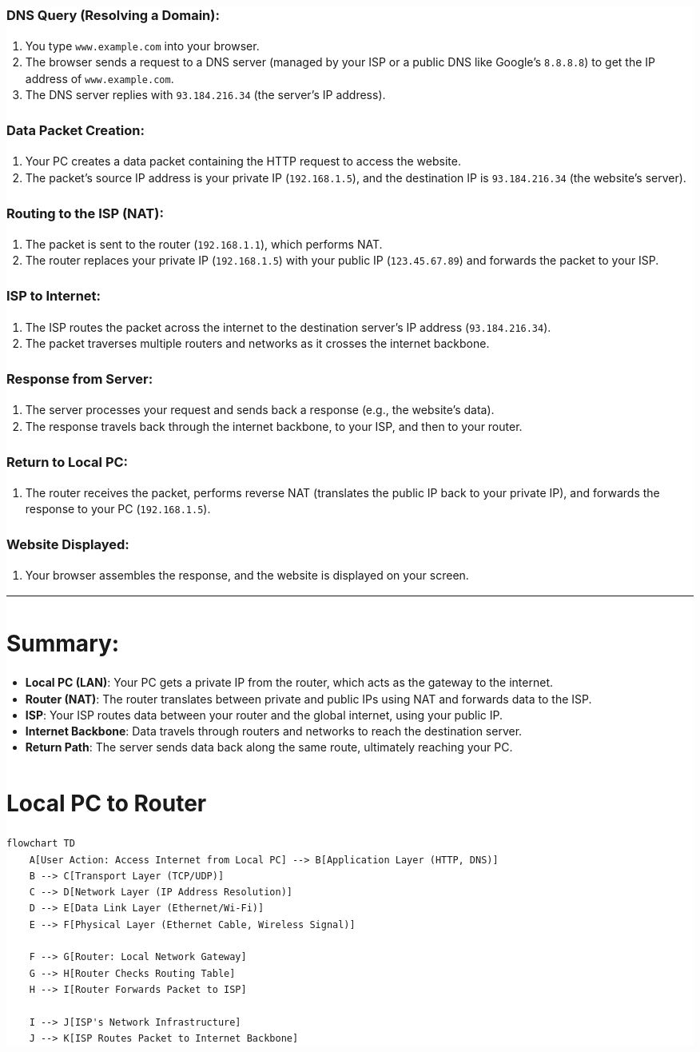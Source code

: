 ### DNS Query (Resolving a Domain):
1. You type `www.example.com` into your browser.
2. The browser sends a request to a DNS server (managed by your ISP or a public DNS like Google’s `8.8.8.8`) to get the IP address of `www.example.com`.
3. The DNS server replies with `93.184.216.34` (the server’s IP address).

### Data Packet Creation:
1. Your PC creates a data packet containing the HTTP request to access the website.
2. The packet’s source IP address is your private IP (`192.168.1.5`), and the destination IP is `93.184.216.34` (the website’s server).

### Routing to the ISP (NAT):
1. The packet is sent to the router (`192.168.1.1`), which performs NAT.
2. The router replaces your private IP (`192.168.1.5`) with your public IP (`123.45.67.89`) and forwards the packet to your ISP.

### ISP to Internet:
1. The ISP routes the packet across the internet to the destination server’s IP address (`93.184.216.34`).
2. The packet traverses multiple routers and networks as it crosses the internet backbone.

### Response from Server:
1. The server processes your request and sends back a response (e.g., the website’s data).
2. The response travels back through the internet backbone, to your ISP, and then to your router.

### Return to Local PC:
1. The router receives the packet, performs reverse NAT (translates the public IP back to your private IP), and forwards the response to your PC (`192.168.1.5`).

### Website Displayed:
1. Your browser assembles the response, and the website is displayed on your screen.

---

# Summary:
- **Local PC (LAN)**: Your PC gets a private IP from the router, which acts as the gateway to the internet.
- **Router (NAT)**: The router translates between private and public IPs using NAT and forwards data to the ISP.
- **ISP**: Your ISP routes data between your router and the global internet, using your public IP.
- **Internet Backbone**: Data travels through routers and networks to reach the destination server.
- **Return Path**: The server sends data back along the same route, ultimately reaching your PC.


# Local PC to Router

```mermaid
flowchart TD
    A[User Action: Access Internet from Local PC] --> B[Application Layer (HTTP, DNS)]
    B --> C[Transport Layer (TCP/UDP)]
    C --> D[Network Layer (IP Address Resolution)]
    D --> E[Data Link Layer (Ethernet/Wi-Fi)]
    E --> F[Physical Layer (Ethernet Cable, Wireless Signal)]
    
    F --> G[Router: Local Network Gateway]
    G --> H[Router Checks Routing Table]
    H --> I[Router Forwards Packet to ISP]

    I --> J[ISP's Network Infrastructure]
    J --> K[ISP Routes Packet to Internet Backbone]
```